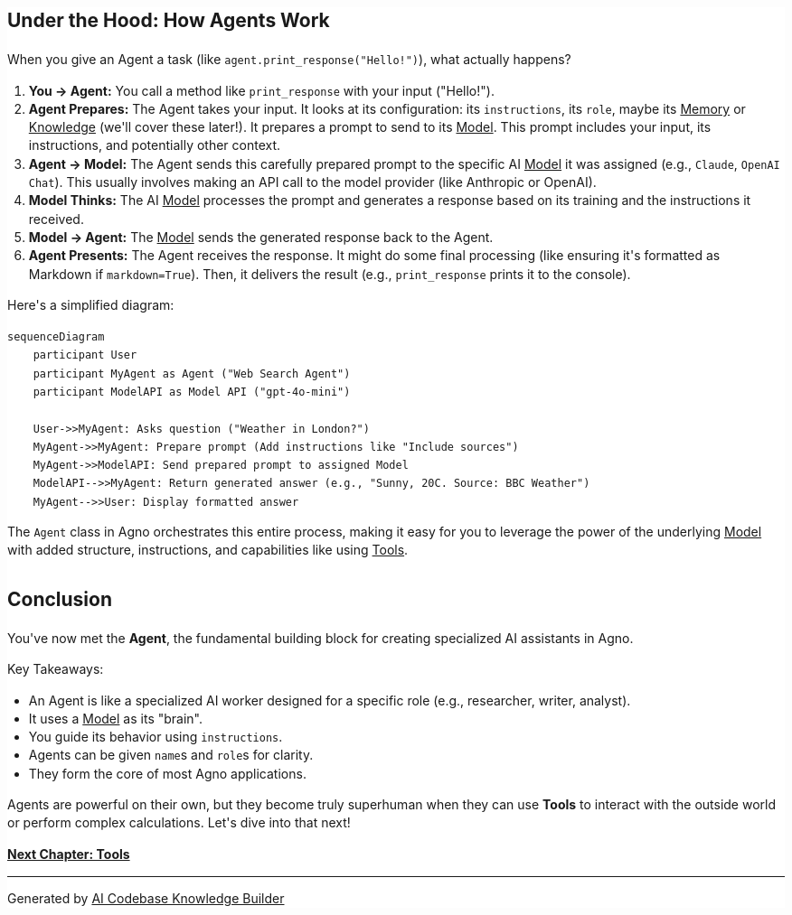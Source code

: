 ## Under the Hood: How Agents Work

When you give an Agent a task (like `agent.print_response("Hello!")`), what actually happens?

1.  **You -> Agent:** You call a method like `print_response` with your input ("Hello!").
2.  **Agent Prepares:** The Agent takes your input. It looks at its configuration: its `instructions`, its `role`, maybe its [Memory](06_memory_.md) or [Knowledge](05_knowledge_.md) (we'll cover these later!). It prepares a prompt to send to its [Model](01_model_.md). This prompt includes your input, its instructions, and potentially other context.
3.  **Agent -> Model:** The Agent sends this carefully prepared prompt to the specific AI [Model](01_model_.md) it was assigned (e.g., `Claude`, `OpenAIChat`). This usually involves making an API call to the model provider (like Anthropic or OpenAI).
4.  **Model Thinks:** The AI [Model](01_model_.md) processes the prompt and generates a response based on its training and the instructions it received.
5.  **Model -> Agent:** The [Model](01_model_.md) sends the generated response back to the Agent.
6.  **Agent Presents:** The Agent receives the response. It might do some final processing (like ensuring it's formatted as Markdown if `markdown=True`). Then, it delivers the result (e.g., `print_response` prints it to the console).

Here's a simplified diagram:

```mermaid
sequenceDiagram
    participant User
    participant MyAgent as Agent ("Web Search Agent")
    participant ModelAPI as Model API ("gpt-4o-mini")

    User->>MyAgent: Asks question ("Weather in London?")
    MyAgent->>MyAgent: Prepare prompt (Add instructions like "Include sources")
    MyAgent->>ModelAPI: Send prepared prompt to assigned Model
    ModelAPI-->>MyAgent: Return generated answer (e.g., "Sunny, 20C. Source: BBC Weather")
    MyAgent-->>User: Display formatted answer
```

The `Agent` class in Agno orchestrates this entire process, making it easy for you to leverage the power of the underlying [Model](01_model_.md) with added structure, instructions, and capabilities like using [Tools](03_tools_.md).

## Conclusion

You've now met the **Agent**, the fundamental building block for creating specialized AI assistants in Agno.

Key Takeaways:

- An Agent is like a specialized AI worker designed for a specific role (e.g., researcher, writer, analyst).
- It uses a [Model](01_model_.md) as its "brain".
- You guide its behavior using `instructions`.
- Agents can be given `name`s and `role`s for clarity.
- They form the core of most Agno applications.

Agents are powerful on their own, but they become truly superhuman when they can use **Tools** to interact with the outside world or perform complex calculations. Let's dive into that next!

**[Next Chapter: Tools](03_tools_.md)**

---

Generated by [AI Codebase Knowledge Builder](https://github.com/The-Pocket/Tutorial-Codebase-Knowledge)
